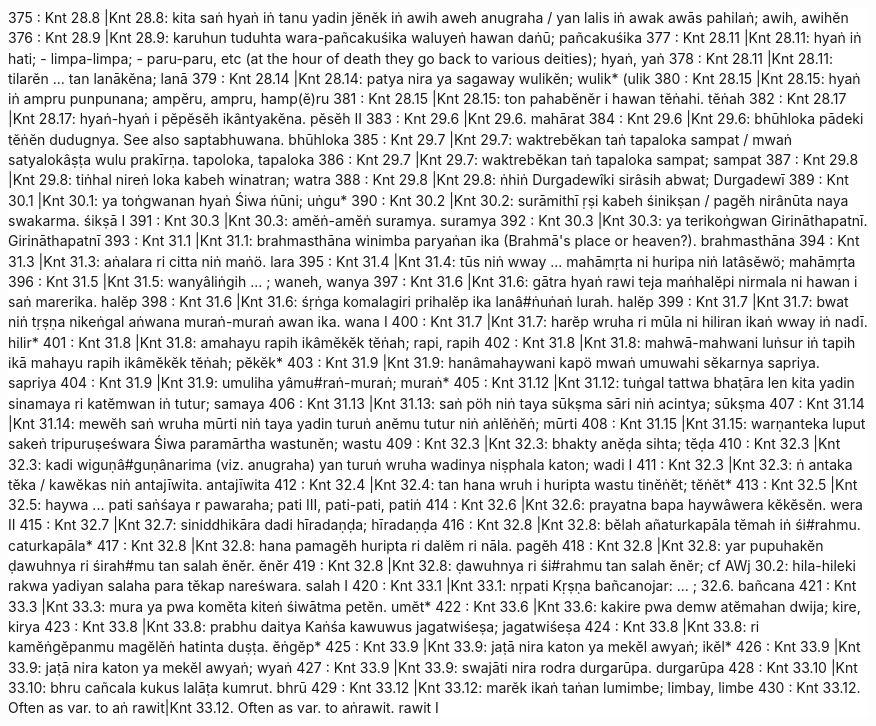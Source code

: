 375 : Knt 28.8 |Knt 28.8: kita saṅ hyaṅ iṅ tanu yadin jĕnĕk iṅ awih aweh anugraha / yan lalis iṅ awak awās pahilaṅ;  awih, awihĕn
376 : Knt 28.9 |Knt 28.9: karuhun tuduhta wara-pañcakuśika waluyeṅ hawan daṅū;  pañcakuśika
377 : Knt 28.11 |Knt 28.11: hyaṅ iṅ hati; - limpa-limpa; - paru-paru, etc (at the hour of death they go back to various deities);  hyaṅ, yaṅ
378 : Knt 28.11 |Knt 28.11: tilarĕn ... tan lanākĕna;  lanā
379 : Knt 28.14 |Knt 28.14: patya nira ya sagaway wulikĕn;  wulik* (ulik
380 : Knt 28.15 |Knt 28.15: hyaṅ iṅ ampru punpunana;  ampĕru, ampru, hamp(ĕ)ru
381 : Knt 28.15 |Knt 28.15: ton pahabĕnĕr i hawan tĕṅahi.  tĕṅah
382 : Knt 28.17 |Knt 28.17: hyaṅ-hyaṅ i pĕpĕsĕh ikântyakĕna.  pĕsĕh II
383 : Knt 29.6 |Knt 29.6.  mahārat
384 : Knt 29.6 |Knt 29.6: bhūhloka pādeki tĕṅĕn dudugnya. See also saptabhuwana.  bhūhloka
385 : Knt 29.7 |Knt 29.7: waktrebĕkan taṅ tapaloka sampat / mwaṅ satyalokâṣṭa wulu prakīrṇa.  tapoloka, tapaloka
386 : Knt 29.7 |Knt 29.7: waktrebĕkan taṅ tapaloka sampat;  sampat
387 : Knt 29.8 |Knt 29.8: tiṅhal nireṅ loka kabeh winatran;  watra
388 : Knt 29.8 |Knt 29.8: ṅhiṅ Durgadewîki sirâsih abwat;  Durgadewī
389 : Knt 30.1 |Knt 30.1: ya toṅgwanan hyaṅ Śiwa ṅūni;  uṅgu*
390 : Knt 30.2 |Knt 30.2: surāmithī ṛṣi kabeh śinikṣan / pagĕh nirânūta naya swakarma.  śikṣā I
391 : Knt 30.3 |Knt 30.3: amĕṅ-amĕṅ suramya.  suramya
392 : Knt 30.3 |Knt 30.3: ya terikoṅgwan Girināthapatnī.  Girināthapatnī
393 : Knt 31.1 |Knt 31.1: brahmasthāna winimba paryaṅan ika (Brahmā's place or heaven?).  brahmasthāna
394 : Knt 31.3 |Knt 31.3: aṅalara ri citta niṅ maṅö.  lara
395 : Knt 31.4 |Knt 31.4: tūs niṅ wway ... mahāmṛta ni huripa niṅ latâsĕwö;  mahāmṛta
396 : Knt 31.5 |Knt 31.5: wanyâliṅgih ... ;  waneh, wanya
397 : Knt 31.6 |Knt 31.6: gātra hyaṅ rawi teja maṅhalĕpi nirmala ni hawan i saṅ marerika.  halĕp
398 : Knt 31.6 |Knt 31.6: śṛṅga komalagiri prihalĕp ika lanâ#ṅuṅaṅ lurah.  halĕp
399 : Knt 31.7 |Knt 31.7: bwat niṅ tṛṣṇa nikeṅgal aṅwana muraṅ-muraṅ awan ika.  wana I
400 : Knt 31.7 |Knt 31.7: harĕp wruha ri mūla ni hiliran ikaṅ wway iṅ nadī. hilir*
401 : Knt 31.8 |Knt 31.8: amahayu rapih ikâmĕkĕk tĕṅah;  rapi, rapih
402 : Knt 31.8 |Knt 31.8: mahwā-mahwani luṅsur iṅ tapih ikā mahayu rapih ikâmĕkĕk tĕṅah;  pĕkĕk*
403 : Knt 31.9 |Knt 31.9: hanâmahaywani kapö mwaṅ umuwahi sĕkarnya sapriya.  sapriya
404 : Knt 31.9 |Knt 31.9: umuliha yâmu#raṅ-muraṅ;  muraṅ*
405 : Knt 31.12 |Knt 31.12: tuṅgal tattwa bhaṭāra len kita yadin sinamaya ri katĕmwan iṅ tutur;  samaya
406 : Knt 31.13 |Knt 31.13: saṅ pöh niṅ taya sūkṣma sāri niṅ acintya;  sūkṣma
407 : Knt 31.14 |Knt 31.14: mewĕh saṅ wruha mūrti niṅ taya yadin turuṅ anĕmu tutur niṅ aṅlĕṅĕṅ;  mūrti
408 : Knt 31.15 |Knt 31.15: warṇanteka luput sakeṅ tripuruṣeśwara Śiwa paramārtha wastunĕn;  wastu
409 : Knt 32.3 |Knt 32.3: bhakty anĕḍa sihta;  tĕḍa
410 : Knt 32.3 |Knt 32.3: kadi wiguṇâ#guṇânarima (viz. anugraha) yan turuṅ wruha wadinya niṣphala katon;  wadi I
411 : Knt 32.3 |Knt 32.3: ṅ antaka tĕka / kawĕkas niṅ antajīwita.  antajīwita
412 : Knt 32.4 |Knt 32.4: tan hana wruh i huripta wastu tinĕṅĕt;  tĕṅĕt*
413 : Knt 32.5 |Knt 32.5: haywa ... pati saṅśaya r pawaraha;  pati III, pati-pati, patiṅ
414 : Knt 32.6 |Knt 32.6: prayatna bapa haywâwera kĕkĕsĕn.  wera II
415 : Knt 32.7 |Knt 32.7: siniddhikāra dadi hīradaṇḍa;  hīradaṇḍa
416 : Knt 32.8 |Knt 32.8: bĕlah añaturkapāla tĕmah iṅ śi#rahmu.  caturkapāla*
417 : Knt 32.8 |Knt 32.8: hana pamagĕh huripta ri dalĕm ri nāla.  pagĕh
418 : Knt 32.8 |Knt 32.8: yar pupuhakĕn ḍawuhnya ri śirah#mu tan salah ĕnĕr.  ĕnĕr
419 : Knt 32.8 |Knt 32.8: ḍawuhnya ri śi#rahmu tan salah ĕnĕr; cf AWj 30.2: hila-hileki rakwa yadiyan salaha para tĕkap nareśwara.  salah I
420 : Knt 33.1 |Knt 33.1: nṛpati Kṛṣṇa bañcanojar: ... ; 32.6.  bañcana
421 : Knt 33.3 |Knt 33.3: mura ya pwa komĕta kiteṅ śiwātma petĕn.  umĕt*
422 : Knt 33.6 |Knt 33.6: kakire pwa demw atĕmahan dwija;  kire, kirya
423 : Knt 33.8 |Knt 33.8: prabhu daitya Kaṅśa kawuwus jagatwiśeṣa;  jagatwiśeṣa
424 : Knt 33.8 |Knt 33.8: ri kamĕṅgĕpanmu magĕlĕṅ hatinta duṣṭa.  ĕṅgĕp*
425 : Knt 33.9 |Knt 33.9: jaṭā nira katon ya mekĕl awyaṅ;  ikĕl*
426 : Knt 33.9 |Knt 33.9: jaṭā nira katon ya mekĕl awyaṅ;  wyaṅ
427 : Knt 33.9 |Knt 33.9: swajāti nira rodra durgarūpa.  durgarūpa
428 : Knt 33.10 |Knt 33.10: bhru cañcala kukus lalāṭa kumrut.  bhrū
429 : Knt 33.12 |Knt 33.12: marĕk ikaṅ taṅan lumimbe;  limbay, limbe
430 : Knt 33.12. Often as var. to aṅ rawit|Knt 33.12. Often as var. to aṅrawit.  rawit I